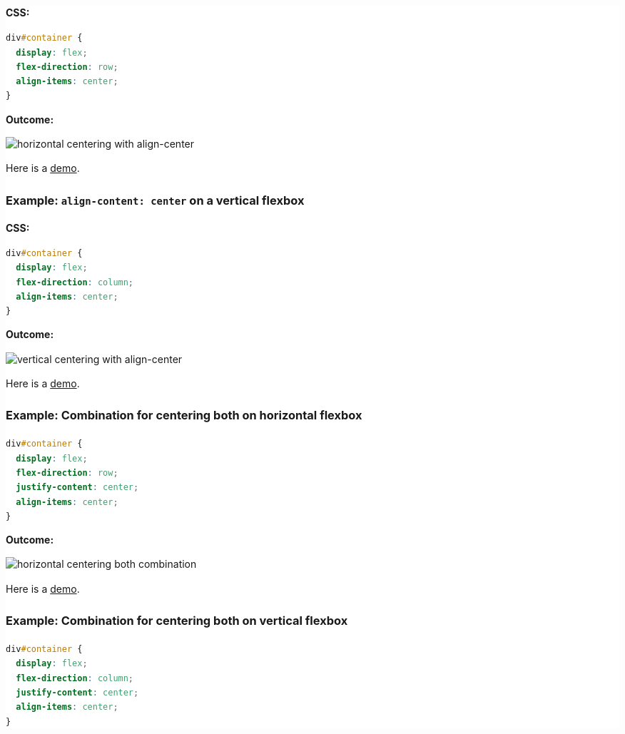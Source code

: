 **CSS:**

```css
div#container {
  display: flex;
  flex-direction: row;
  align-items: center;
}
```

**Outcome:**

<img src="https://i.imgur.com/szMAqPZ.png" alt="horizontal centering with align-center" />

Here is a [demo](https://jsfiddle.net/d6pc5bmd/2/).

### Example: `align-content: center` on a vertical flexbox

**CSS:**

```css
div#container {
  display: flex;
  flex-direction: column;
  align-items: center;
}
```

**Outcome:**

<img src="https://i.imgur.com/KOVTna3.png" alt="vertical centering with align-center" />

Here is a [demo](https://jsfiddle.net/d6pc5bmd/3/).

### Example: Combination for centering both on horizontal flexbox

```css
div#container {
  display: flex;
  flex-direction: row;
  justify-content: center;
  align-items: center;
}
```

**Outcome:**

<img src="https://i.imgur.com/XIgh2w7.png" alt="horizontal centering both combination" />

Here is a [demo](https://jsfiddle.net/d6pc5bmd/4/).

### Example: Combination for centering both on vertical flexbox

```css
div#container {
  display: flex;
  flex-direction: column;
  justify-content: center;
  align-items: center;
}
```
